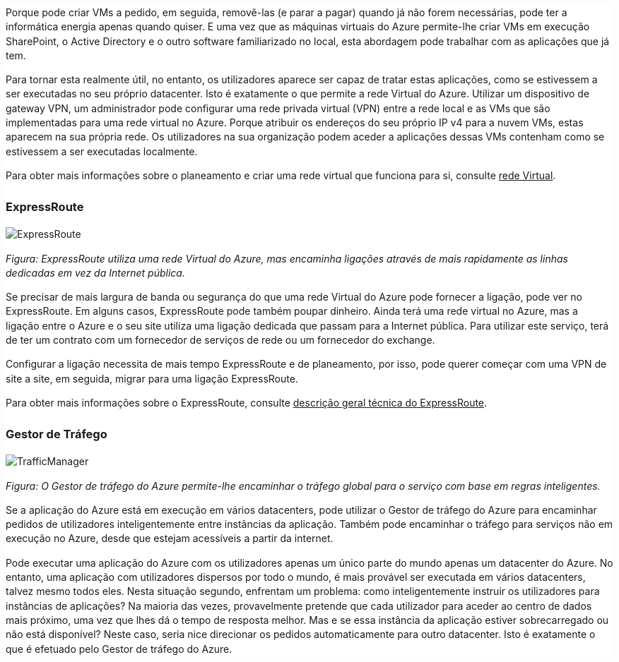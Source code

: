 Porque pode criar VMs a pedido, em seguida, removê-las (e parar a pagar) quando já não forem necessárias, pode ter a informática energia apenas quando quiser. E uma vez que as máquinas virtuais do Azure permite-lhe criar VMs em execução SharePoint, o Active Directory e o outro software familiarizado no local, esta abordagem pode trabalhar com as aplicações que já tem.

Para tornar esta realmente útil, no entanto, os utilizadores aparece ser capaz de tratar estas aplicações, como se estivessem a ser executadas no seu próprio datacenter. Isto é exatamente o que permite a rede Virtual do Azure. Utilizar um dispositivo de gateway VPN, um administrador pode configurar uma rede privada virtual (VPN) entre a rede local e as VMs que são implementadas para uma rede virtual no Azure. Porque atribuir os endereços do seu próprio IP v4 para a nuvem VMs, estas aparecem na sua própria rede. Os utilizadores na sua organização podem aceder a aplicações dessas VMs contenham como se estivessem a ser executadas localmente.

Para obter mais informações sobre o planeamento e criar uma rede virtual que funciona para si, consulte [rede Virtual](virtual-network/virtual-networks-overview.md).

### <a name="express-route"></a>ExpressRoute
![ExpressRoute](./media/fundamentals-introduction-to-azure/ExpressRouteIntroNew.png)   

*Figura: ExpressRoute utiliza uma rede Virtual do Azure, mas encaminha ligações através de mais rapidamente as linhas dedicadas em vez da Internet pública.*  

Se precisar de mais largura de banda ou segurança do que uma rede Virtual do Azure pode fornecer a ligação, pode ver no ExpressRoute. Em alguns casos, ExpressRoute pode também poupar dinheiro. Ainda terá uma rede virtual no Azure, mas a ligação entre o Azure e o seu site utiliza uma ligação dedicada que passam para a Internet pública. Para utilizar este serviço, terá de ter um contrato com um fornecedor de serviços de rede ou um fornecedor do exchange.

Configurar a ligação necessita de mais tempo ExpressRoute e de planeamento, por isso, pode querer começar com uma VPN de site a site, em seguida, migrar para uma ligação ExpressRoute.

Para obter mais informações sobre o ExpressRoute, consulte [descrição geral técnica do ExpressRoute](expressroute/expressroute-introduction.md).

### <a name="traffic-manager"></a>Gestor de Tráfego
![TrafficManager](./media/fundamentals-introduction-to-azure/TrafficManagerIntroNew.png)   

*Figura: O Gestor de tráfego do Azure permite-lhe encaminhar o tráfego global para o serviço com base em regras inteligentes.*

Se a aplicação do Azure está em execução em vários datacenters, pode utilizar o Gestor de tráfego do Azure para encaminhar pedidos de utilizadores inteligentemente entre instâncias da aplicação. Também pode encaminhar o tráfego para serviços não em execução no Azure, desde que estejam acessíveis a partir da internet.  

Pode executar uma aplicação do Azure com os utilizadores apenas um único parte do mundo apenas um datacenter do Azure. No entanto, uma aplicação com utilizadores dispersos por todo o mundo, é mais provável ser executada em vários datacenters, talvez mesmo todos eles. Nesta situação segundo, enfrentam um problema: como inteligentemente instruir os utilizadores para instâncias de aplicações? Na maioria das vezes, provavelmente pretende que cada utilizador para aceder ao centro de dados mais próximo, uma vez que lhes dá o tempo de resposta melhor. Mas e se essa instância da aplicação estiver sobrecarregado ou não está disponível? Neste caso, seria nice direcionar os pedidos automaticamente para outro datacenter. Isto é exatamente o que é efetuado pelo Gestor de tráfego do Azure.
